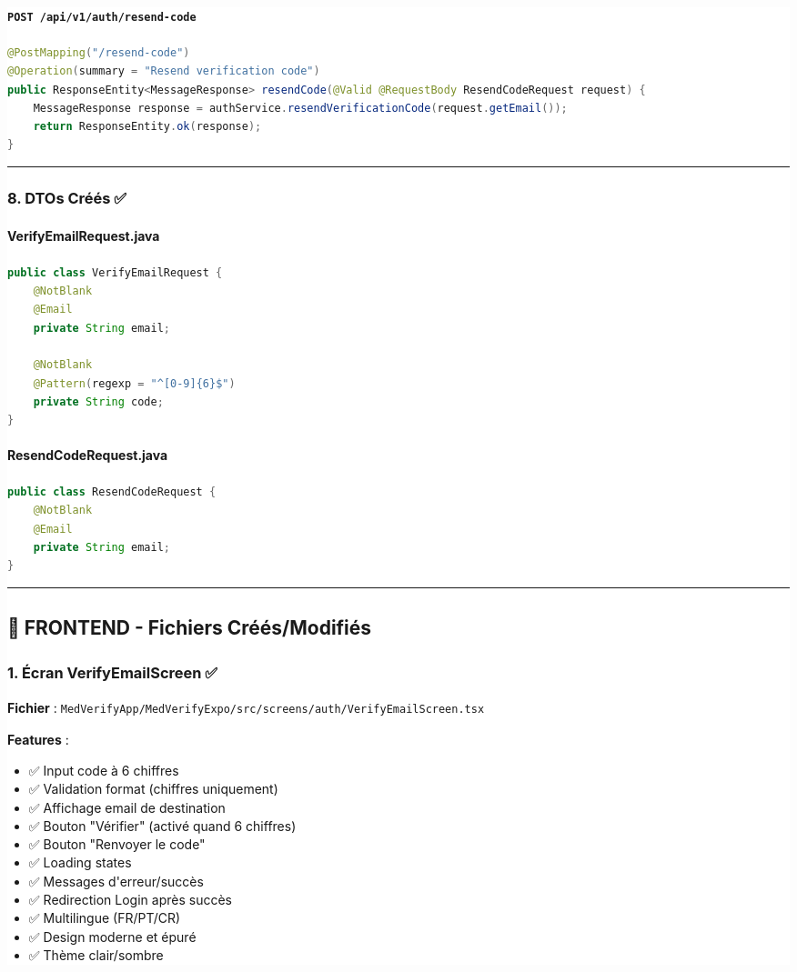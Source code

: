 #### `POST /api/v1/auth/resend-code`

```java
@PostMapping("/resend-code")
@Operation(summary = "Resend verification code")
public ResponseEntity<MessageResponse> resendCode(@Valid @RequestBody ResendCodeRequest request) {
    MessageResponse response = authService.resendVerificationCode(request.getEmail());
    return ResponseEntity.ok(response);
}
```

---

### 8. DTOs Créés ✅

#### VerifyEmailRequest.java

```java
public class VerifyEmailRequest {
    @NotBlank
    @Email
    private String email;

    @NotBlank
    @Pattern(regexp = "^[0-9]{6}$")
    private String code;
}
```

#### ResendCodeRequest.java

```java
public class ResendCodeRequest {
    @NotBlank
    @Email
    private String email;
}
```

---

## 📱 FRONTEND - Fichiers Créés/Modifiés

### 1. Écran VerifyEmailScreen ✅

**Fichier** : `MedVerifyApp/MedVerifyExpo/src/screens/auth/VerifyEmailScreen.tsx`

**Features** :

- ✅ Input code à 6 chiffres
- ✅ Validation format (chiffres uniquement)
- ✅ Affichage email de destination
- ✅ Bouton "Vérifier" (activé quand 6 chiffres)
- ✅ Bouton "Renvoyer le code"
- ✅ Loading states
- ✅ Messages d'erreur/succès
- ✅ Redirection Login après succès
- ✅ Multilingue (FR/PT/CR)
- ✅ Design moderne et épuré
- ✅ Thème clair/sombre

